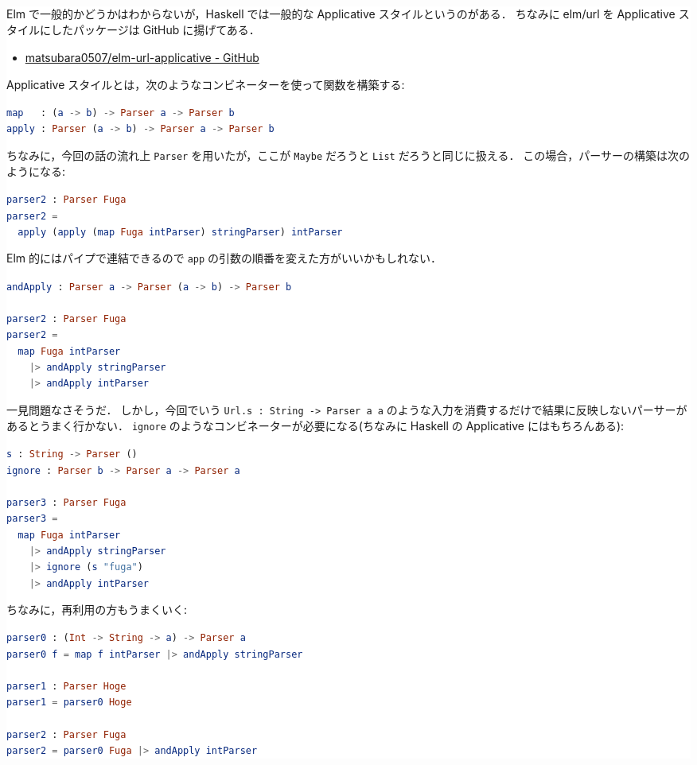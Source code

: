 Elm で一般的かどうかはわからないが，Haskell では一般的な Applicative スタイルというのがある．
ちなみに elm/url を Applicative スタイルにしたパッケージは GitHub に揚げてある．

- [matsubara0507/elm-url-applicative - GitHub](https://github.com/matsubara0507/elm-url-applicative)

Applicative スタイルとは，次のようなコンビネーターを使って関数を構築する:

```Elm
map   : (a -> b) -> Parser a -> Parser b
apply : Parser (a -> b) -> Parser a -> Parser b
```

ちなみに，今回の話の流れ上 `Parser` を用いたが，ここが `Maybe` だろうと `List` だろうと同じに扱える．
この場合，パーサーの構築は次のようになる:

```Elm
parser2 : Parser Fuga
parser2 =
  apply (apply (map Fuga intParser) stringParser) intParser
```

Elm 的にはパイプで連結できるので `app` の引数の順番を変えた方がいいかもしれない．

```Elm
andApply : Parser a -> Parser (a -> b) -> Parser b

parser2 : Parser Fuga
parser2 =
  map Fuga intParser
    |> andApply stringParser
    |> andApply intParser
```

一見問題なさそうだ．
しかし，今回でいう `Url.s : String -> Parser a a` のような入力を消費するだけで結果に反映しないパーサーがあるとうまく行かない．
`ignore` のようなコンビネーターが必要になる(ちなみに Haskell の Applicative にはもちろんある):

```Elm
s : String -> Parser ()
ignore : Parser b -> Parser a -> Parser a

parser3 : Parser Fuga
parser3 =
  map Fuga intParser
    |> andApply stringParser
    |> ignore (s "fuga")
    |> andApply intParser
```

ちなみに，再利用の方もうまくいく:

```Elm
parser0 : (Int -> String -> a) -> Parser a
parser0 f = map f intParser |> andApply stringParser

parser1 : Parser Hoge
parser1 = parser0 Hoge

parser2 : Parser Fuga
parser2 = parser0 Fuga |> andApply intParser
```
